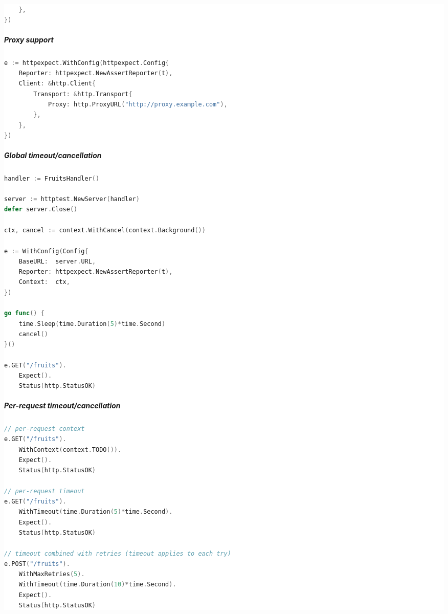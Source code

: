 ```go
	},
})
```

##### Proxy support

```go
e := httpexpect.WithConfig(httpexpect.Config{
	Reporter: httpexpect.NewAssertReporter(t),
	Client: &http.Client{
		Transport: &http.Transport{
			Proxy: http.ProxyURL("http://proxy.example.com"),
		},
	},
})
```

##### Global timeout/cancellation

```go
handler := FruitsHandler()

server := httptest.NewServer(handler)
defer server.Close()

ctx, cancel := context.WithCancel(context.Background())

e := WithConfig(Config{
	BaseURL:  server.URL,
	Reporter: httpexpect.NewAssertReporter(t),
	Context:  ctx,
})

go func() {
	time.Sleep(time.Duration(5)*time.Second)
	cancel()
}()

e.GET("/fruits").
	Expect().
	Status(http.StatusOK)
```

##### Per-request timeout/cancellation

```go
// per-request context
e.GET("/fruits").
	WithContext(context.TODO()).
	Expect().
	Status(http.StatusOK)

// per-request timeout
e.GET("/fruits").
	WithTimeout(time.Duration(5)*time.Second).
	Expect().
	Status(http.StatusOK)

// timeout combined with retries (timeout applies to each try)
e.POST("/fruits").
	WithMaxRetries(5).
	WithTimeout(time.Duration(10)*time.Second).
	Expect().
	Status(http.StatusOK)
```
